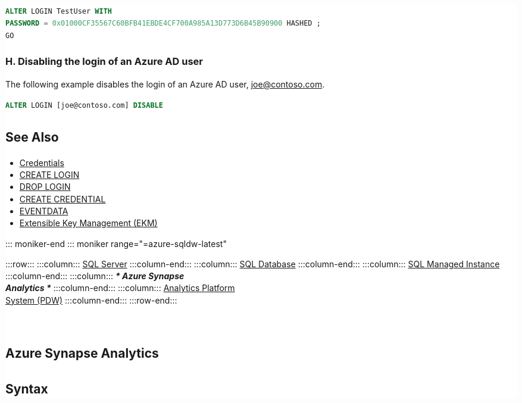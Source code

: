 ```sql
ALTER LOGIN TestUser WITH
PASSWORD = 0x01000CF35567C60BFB41EBDE4CF700A985A13D773D6B45B90900 HASHED ;
GO
```

### H. Disabling the login of an Azure AD user

The following example disables the login of an Azure AD user, joe@contoso.com.

```sql
ALTER LOGIN [joe@contoso.com] DISABLE
```

## See Also

- [Credentials](../../relational-databases/security/authentication-access/credentials-database-engine.md)
- [CREATE LOGIN](../../t-sql/statements/create-login-transact-sql.md)
- [DROP LOGIN](../../t-sql/statements/drop-login-transact-sql.md)
- [CREATE CREDENTIAL](../../t-sql/statements/create-credential-transact-sql.md)
- [EVENTDATA](../../t-sql/functions/eventdata-transact-sql.md)
- [Extensible Key Management (EKM)](../../relational-databases/security/encryption/extensible-key-management-ekm.md)

::: moniker-end
::: moniker range="=azure-sqldw-latest"

:::row:::
    :::column:::
        [SQL Server](alter-login-transact-sql.md?view=sql-server-ver15&preserve-view=true)
    :::column-end:::
    :::column:::
        [SQL Database](alter-login-transact-sql.md?view=azuresqldb-current&preserve-view=true)
    :::column-end:::
    :::column:::
        [SQL Managed Instance](alter-login-transact-sql.md?view=azuresqldb-mi-current&preserve-view=true)
    :::column-end:::
    :::column:::
        **_\* Azure Synapse<br />Analytics \*_**
    :::column-end:::
    :::column:::
        [Analytics Platform<br />System (PDW)](alter-login-transact-sql.md?view=aps-pdw-2016&preserve-view=true)
    :::column-end:::
:::row-end:::

&nbsp;

## Azure Synapse Analytics

## Syntax
